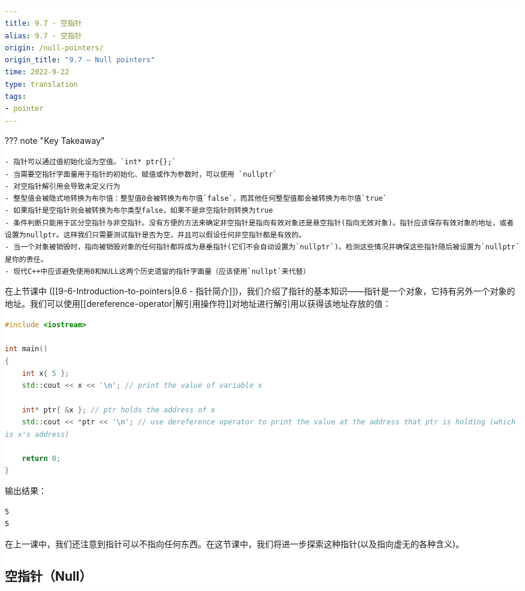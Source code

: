 ```yaml
---
title: 9.7 - 空指针
alias: 9.7 - 空指针
origin: /null-pointers/
origin_title: "9.7 — Null pointers"
time: 2022-9-22
type: translation
tags:
- pointer
---
```


??? note "Key Takeaway"

	- 指针可以通过值初始化设为空值。`int* ptr{};`
	- 当需要空指针字面量用于指针的初始化、赋值或作为参数时，可以使用 `nullptr`
	- 对空指针解引用会导致未定义行为
	- 整型值会被隐式地转换为布尔值：整型值0会被转换为布尔值`false`，而其他任何整型值都会被转换为布尔值`true`
	- 如果指针是空指针则会被转换为布尔类型false，如果不是非空指针则转换为true
	- 条件判断只能用于区分空指针与非空指针。没有方便的方法来确定非空指针是指向有效对象还是悬空指针(指向无效对象)。指针应该保存有效对象的地址，或者设置为nullptr。这样我们只需要测试指针是否为空，并且可以假设任何非空指针都是有效的。
	- 当一个对象被销毁时，指向被销毁对象的任何指针都将成为悬垂指针(它们不会自动设置为`nullptr`)。检测这些情况并确保这些指针随后被设置为`nullptr`是你的责任。
	- 现代C++中应该避免使用0和NULL这两个历史遗留的指针字面量（应该使用`nullpt`来代替）

在上节课中 ([[9-6-Introduction-to-pointers|9.6 - 指针简介]])，我们介绍了指针的基本知识——指针是一个对象，它持有另外一个对象的地址。我们可以使用[[dereference-operator|解引用操作符]]对地址进行解引用以获得该地址存放的值：

```cpp
#include <iostream>

int main()
{
    int x{ 5 };
    std::cout << x << '\n'; // print the value of variable x

    int* ptr{ &x }; // ptr holds the address of x
    std::cout << *ptr << '\n'; // use dereference operator to print the value at the address that ptr is holding (which is x's address)

    return 0;
}
```

输出结果：

```
5
5
```

在上一课中，我们还注意到指针可以不指向任何东西。在这节课中，我们将进一步探索这种指针(以及指向虚无的各种含义)。

## 空指针（Null）
